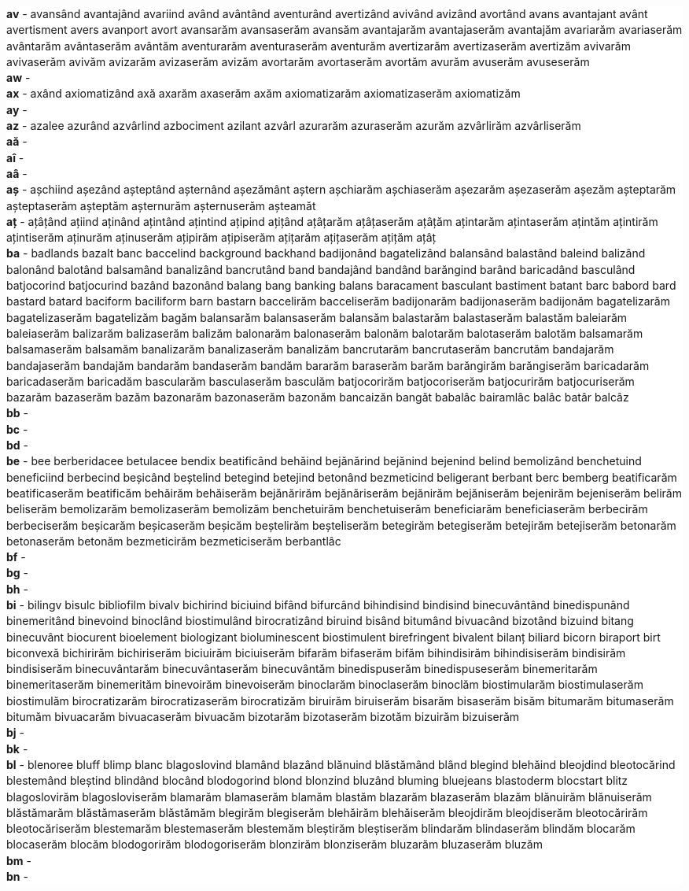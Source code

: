 **av**	 - 	avansând avantajând avariind având avântând aventurând avertizând avivând avizând avortând avans avantajant avânt avertisment avers avanport avort avansarăm avansaserăm avansăm avantajarăm avantajaserăm avantajăm avariarăm avariaserăm avântarăm avântaserăm avântăm aventurarăm aventuraserăm aventurăm avertizarăm avertizaserăm avertizăm avivarăm avivaserăm avivăm avizarăm avizaserăm avizăm avortarăm avortaserăm avortăm avurăm avuserăm avuseserăm   
**aw**	 - 	  
**ax**	 - 	axând axiomatizând axă axarăm axaserăm axăm axiomatizarăm axiomatizaserăm axiomatizăm   
**ay**	 - 	  
**az**	 - 	azalee azurând azvârlind azbociment azilant azvârl azurarăm azuraserăm azurăm azvârlirăm azvârliserăm   
**aă**	 - 	  
**aî**	 - 	  
**aâ**	 - 	  
**aș**	 - 	așchiind așezând așteptând așternând așezământ aștern așchiarăm așchiaserăm așezarăm așezaserăm așezăm așteptarăm așteptaserăm așteptăm așternurăm așternuserăm așteamăt   
**aț**	 - 	ațâțând ațiind aținând ațintând ațintind ațipind ațițând ațâțarăm ațâțaserăm ațâțăm ațintarăm ațintaserăm ațintăm ațintirăm ațintiserăm aținurăm aținuserăm ațipirăm ațipiserăm ațițarăm ațițaserăm ațițăm ațâț   
**ba**	 - 	badlands bazalt banc baccelind background backhand badijonând bagatelizând balansând balastând baleind balizând balonând balotând balsamând banalizând bancrutând band bandajând bandând barăngind barând baricadând basculând batjocorind batjocurind bazând bazonând balang bang banking balans baracament basculant bastiment batant barc babord bard bastard batard baciform baciliform barn bastarn baccelirăm bacceliserăm badijonarăm badijonaserăm badijonăm bagatelizarăm bagatelizaserăm bagatelizăm bagăm balansarăm balansaserăm balansăm balastarăm balastaserăm balastăm baleiarăm baleiaserăm balizarăm balizaserăm balizăm balonarăm balonaserăm balonăm balotarăm balotaserăm balotăm balsamarăm balsamaserăm balsamăm banalizarăm banalizaserăm banalizăm bancrutarăm bancrutaserăm bancrutăm bandajarăm bandajaserăm bandajăm bandarăm bandaserăm bandăm bararăm baraserăm barăm barăngirăm barăngiserăm baricadarăm baricadaserăm baricadăm bascularăm basculaserăm basculăm batjocorirăm batjocoriserăm batjocurirăm batjocuriserăm bazarăm bazaserăm bazăm bazonarăm bazonaserăm bazonăm bancaizăn bangăt babalâc bairamlâc balâc batâr balcâz   
**bb**	 - 	  
**bc**	 - 	  
**bd**	 - 	  
**be**	 - 	bee berberidacee betulacee bendix beatificând behăind bejănărind bejănind bejenind belind bemolizând benchetuind beneficiind berbecind beșicând beștelind betegind betejind betonând bezmeticind beligerant berbant berc bemberg beatificarăm beatificaserăm beatificăm behăirăm behăiserăm bejănărirăm bejănăriserăm bejănirăm bejăniserăm bejenirăm bejeniserăm belirăm beliserăm bemolizarăm bemolizaserăm bemolizăm benchetuirăm benchetuiserăm beneficiarăm beneficiaserăm berbecirăm berbeciserăm beșicarăm beșicaserăm beșicăm beștelirăm beșteliserăm betegirăm betegiserăm betejirăm betejiserăm betonarăm betonaserăm betonăm bezmeticirăm bezmeticiserăm berbantlâc   
**bf**	 - 	  
**bg**	 - 	  
**bh**	 - 	  
**bi**	 - 	bilingv bisulc bibliofilm bivalv bichirind biciuind bifând bifurcând bihindisind bindisind binecuvântând binedispunând binemeritând binevoind binoclând biostimulând birocratizând biruind bisând bitumând bivuacând bizotând bizuind bitang binecuvânt biocurent bioelement biologizant bioluminescent biostimulent birefringent bivalent bilanț biliard bicorn biraport birt biconvexă bichirirăm bichiriserăm biciuirăm biciuiserăm bifarăm bifaserăm bifăm bihindisirăm bihindisiserăm bindisirăm bindisiserăm binecuvântarăm binecuvântaserăm binecuvântăm binedispuserăm binedispuseserăm binemeritarăm binemeritaserăm binemerităm binevoirăm binevoiserăm binoclarăm binoclaserăm binoclăm biostimularăm biostimulaserăm biostimulăm birocratizarăm birocratizaserăm birocratizăm biruirăm biruiserăm bisarăm bisaserăm bisăm bitumarăm bitumaserăm bitumăm bivuacarăm bivuacaserăm bivuacăm bizotarăm bizotaserăm bizotăm bizuirăm bizuiserăm   
**bj**	 - 	  
**bk**	 - 	  
**bl**	 - 	blenoree bluff blimp blanc blagoslovind blamând blazând blănuind blăstămând blând blegind blehăind bleojdind bleotocărind blestemând bleștind blindând blocând blodogorind blond blonzind bluzând bluming bluejeans blastoderm blocstart blitz blagoslovirăm blagosloviserăm blamarăm blamaserăm blamăm blastăm blazarăm blazaserăm blazăm blănuirăm blănuiserăm blăstămarăm blăstămaserăm blăstămăm blegirăm blegiserăm blehăirăm blehăiserăm bleojdirăm bleojdiserăm bleotocărirăm bleotocăriserăm blestemarăm blestemaserăm blestemăm bleștirăm bleștiserăm blindarăm blindaserăm blindăm blocarăm blocaserăm blocăm blodogorirăm blodogoriserăm blonzirăm blonziserăm bluzarăm bluzaserăm bluzăm   
**bm**	 - 	  
**bn**	 - 	  